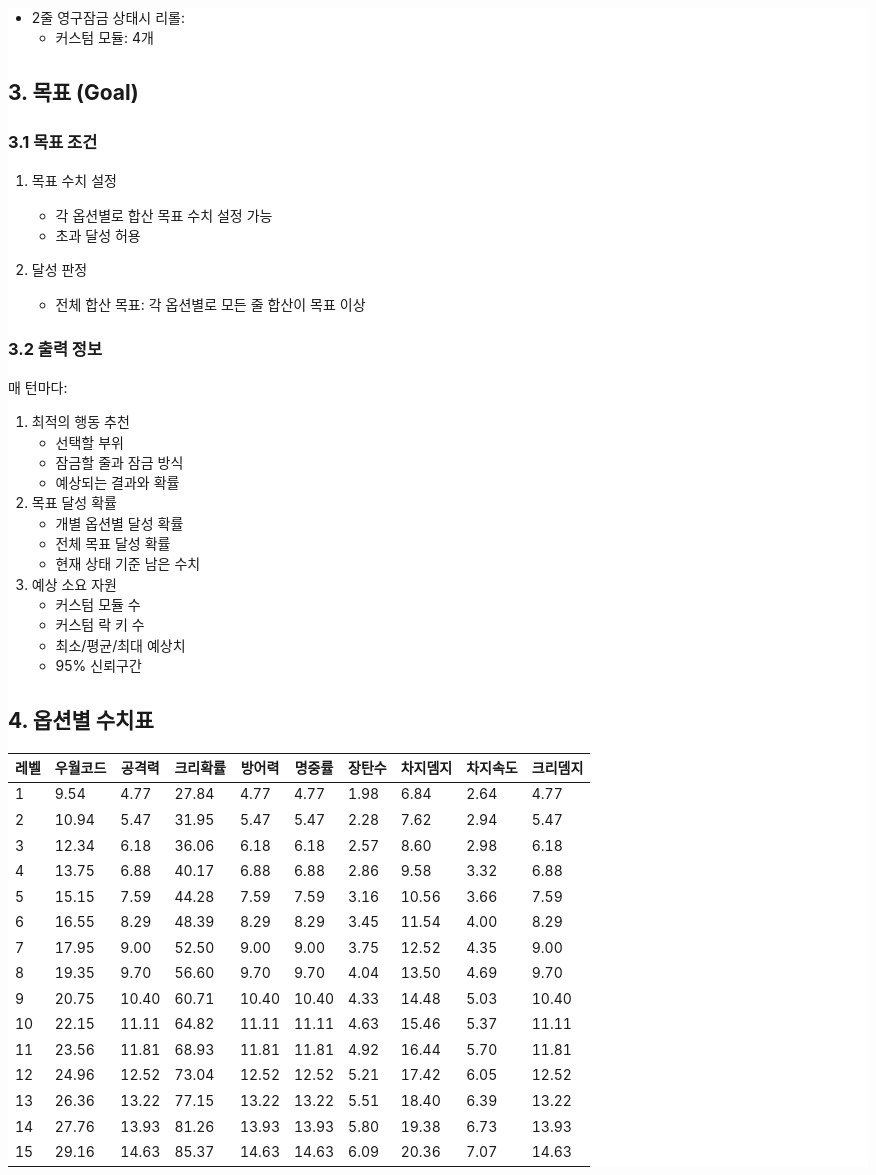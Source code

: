 - 2줄 영구잠금 상태시 리롤:
  * 커스텀 모듈: 4개

## 3. 목표 (Goal)

### 3.1 목표 조건
1. 목표 수치 설정
   - 각 옵션별로 합산 목표 수치 설정 가능
   - 초과 달성 허용

2. 달성 판정
   - 전체 합산 목표: 각 옵션별로 모든 줄 합산이 목표 이상

### 3.2 출력 정보
매 턴마다:
1. 최적의 행동 추천
   - 선택할 부위
   - 잠금할 줄과 잠금 방식
   - 예상되는 결과와 확률
2. 목표 달성 확률
   - 개별 옵션별 달성 확률
   - 전체 목표 달성 확률
   - 현재 상태 기준 남은 수치
3. 예상 소요 자원
   - 커스텀 모듈 수
   - 커스텀 락 키 수
   - 최소/평균/최대 예상치
   - 95% 신뢰구간

## 4. 옵션별 수치표

| 레벨 | 우월코드 | 공격력 | 크리확률 | 방어력 | 명중률 | 장탄수 | 차지뎀지 | 차지속도 | 크리뎀지 |
|------|----------|---------|-----------|---------|---------|---------|-----------|-----------|-----------|
| 1    | 9.54     | 4.77    | 27.84     | 4.77    | 4.77    | 1.98    | 6.84      | 2.64      | 4.77      |
| 2    | 10.94    | 5.47    | 31.95     | 5.47    | 5.47    | 2.28    | 7.62      | 2.94      | 5.47      |
| 3    | 12.34    | 6.18    | 36.06     | 6.18    | 6.18    | 2.57    | 8.60      | 2.98      | 6.18      |
| 4    | 13.75    | 6.88    | 40.17     | 6.88    | 6.88    | 2.86    | 9.58      | 3.32      | 6.88      |
| 5    | 15.15    | 7.59    | 44.28     | 7.59    | 7.59    | 3.16    | 10.56     | 3.66      | 7.59      |
| 6    | 16.55    | 8.29    | 48.39     | 8.29    | 8.29    | 3.45    | 11.54     | 4.00      | 8.29      |
| 7    | 17.95    | 9.00    | 52.50     | 9.00    | 9.00    | 3.75    | 12.52     | 4.35      | 9.00      |
| 8    | 19.35    | 9.70    | 56.60     | 9.70    | 9.70    | 4.04    | 13.50     | 4.69      | 9.70      |
| 9    | 20.75    | 10.40   | 60.71     | 10.40   | 10.40   | 4.33    | 14.48     | 5.03      | 10.40     |
| 10   | 22.15    | 11.11   | 64.82     | 11.11   | 11.11   | 4.63    | 15.46     | 5.37      | 11.11     |
| 11   | 23.56    | 11.81   | 68.93     | 11.81   | 11.81   | 4.92    | 16.44     | 5.70      | 11.81     |
| 12   | 24.96    | 12.52   | 73.04     | 12.52   | 12.52   | 5.21    | 17.42     | 6.05      | 12.52     |
| 13   | 26.36    | 13.22   | 77.15     | 13.22   | 13.22   | 5.51    | 18.40     | 6.39      | 13.22     |
| 14   | 27.76    | 13.93   | 81.26     | 13.93   | 13.93   | 5.80    | 19.38     | 6.73      | 13.93     |
| 15   | 29.16    | 14.63   | 85.37     | 14.63   | 14.63   | 6.09    | 20.36     | 7.07      | 14.63     |
